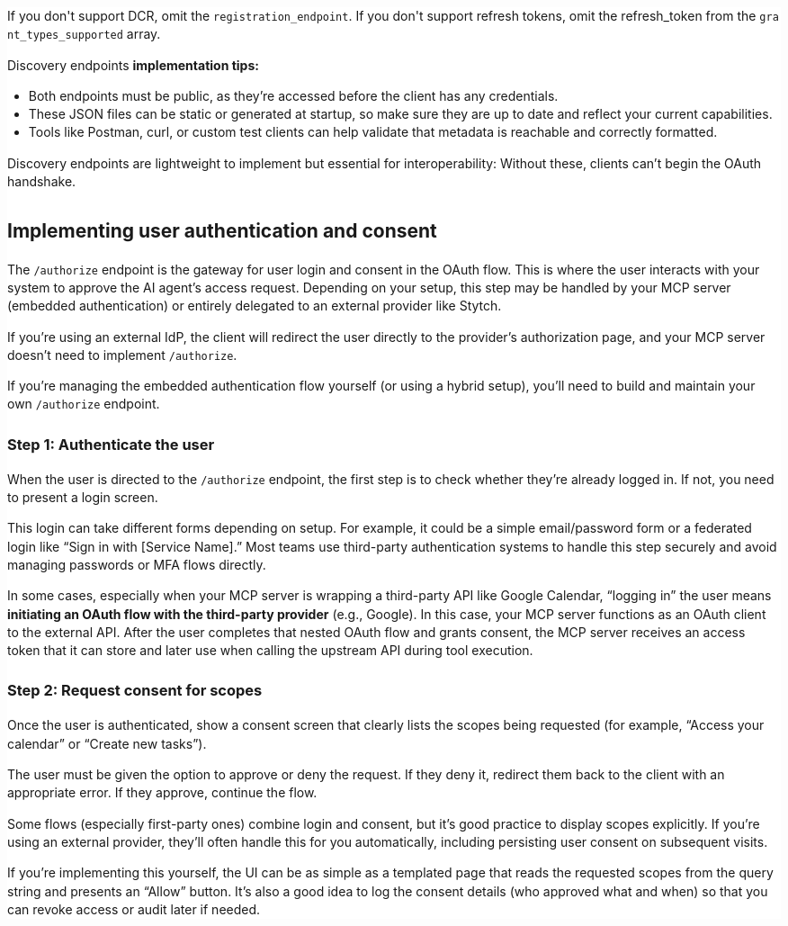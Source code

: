 If you don't support DCR, omit the `registration_endpoint`. If you don't support refresh tokens, omit the refresh_token from the `grant_types_supported` array.

Discovery endpoints **implementation tips:**

- Both endpoints must be public, as they’re accessed before the client has any credentials.
- These JSON files can be static or generated at startup, so make sure they are up to date and reflect your current capabilities.
- Tools like Postman, curl, or custom test clients can help validate that metadata is reachable and correctly formatted.

Discovery endpoints are lightweight to implement but essential for interoperability: Without these, clients can’t begin the OAuth handshake.

## **Implementing user authentication and consent**

The `/authorize` endpoint is the gateway for user login and consent in the OAuth flow. This is where the user interacts with your system to approve the AI agent’s access request. Depending on your setup, this step may be handled by your MCP server (embedded authentication) or entirely delegated to an external provider like Stytch.

If you’re using an external IdP, the client will redirect the user directly to the provider’s authorization page, and your MCP server doesn’t need to implement `/authorize`.

If you’re managing the embedded authentication flow yourself (or using a hybrid setup), you’ll need to build and maintain your own `/authorize` endpoint.

### **Step 1: Authenticate the user**

When the user is directed to the `/authorize` endpoint, the first step is to check whether they’re already logged in. If not, you need to present a login screen.

This login can take different forms depending on setup. For example, it could be a simple email/password form or a federated login like “Sign in with [Service Name].” Most teams use third-party authentication systems to handle this step securely and avoid managing passwords or MFA flows directly.

In some cases, especially when your MCP server is wrapping a third-party API like Google Calendar, “logging in” the user means **initiating an OAuth flow with the third-party provider** (e.g., Google). In this case, your MCP server functions as an OAuth client to the external API. After the user completes that nested OAuth flow and grants consent, the MCP server receives an access token that it can store and later use when calling the upstream API during tool execution.

### **Step 2: Request consent for scopes**

Once the user is authenticated, show a consent screen that clearly lists the scopes being requested (for example, “Access your calendar” or “Create new tasks”).

The user must be given the option to approve or deny the request. If they deny it, redirect them back to the client with an appropriate error. If they approve, continue the flow.

Some flows (especially first-party ones) combine login and consent, but it’s good practice to display scopes explicitly. If you’re using an external provider, they’ll often handle this for you automatically, including persisting user consent on subsequent visits.

If you’re implementing this yourself, the UI can be as simple as a templated page that reads the requested scopes from the query string and presents an “Allow” button. It’s also a good idea to log the consent details (who approved what and when) so that you can revoke access or audit later if needed.
